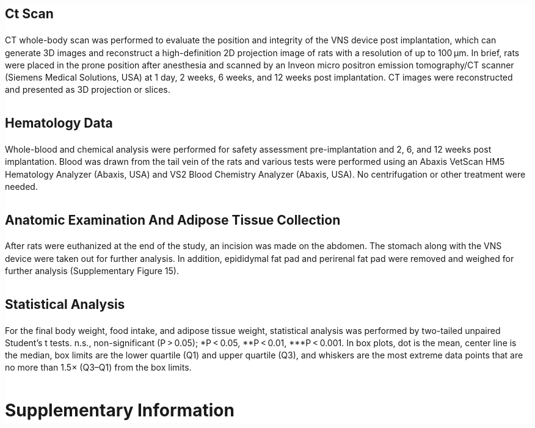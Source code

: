 ## Ct Scan

CT whole-body scan was performed to evaluate the position and integrity of the VNS device post implantation, which can generate 3D images and reconstruct a high-definition 2D projection image of rats with a resolution of up to 100 µm. In brief, rats were placed in the prone position after anesthesia and scanned by an Inveon micro positron emission tomography/CT scanner (Siemens Medical Solutions, USA) at 1 day, 2 weeks, 6 weeks, and 12 weeks post implantation. CT images were reconstructed and presented as 3D projection or slices.

## Hematology Data

Whole-blood and chemical analysis were performed for safety assessment pre-implantation and 2, 6, and 12 weeks post implantation. Blood was drawn from the tail vein of the rats and various tests were performed using an Abaxis VetScan HM5 Hematology Analyzer (Abaxis, USA) and VS2 Blood Chemistry Analyzer (Abaxis, USA). No centrifugation or other treatment were needed.

## Anatomic Examination And Adipose Tissue Collection

After rats were euthanized at the end of the study, an incision was made on the abdomen. The stomach along with the VNS device were taken out for further analysis. In addition, epididymal fat pad and perirenal fat pad were removed and weighed for further analysis (Supplementary Figure 15).

## Statistical Analysis

For the final body weight, food intake, and adipose tissue weight, statistical analysis was performed by two-tailed unpaired Student’s t tests. n.s., non-significant (P > 0.05); *P < 0.05, **P < 0.01, ***P < 0.001. In box plots, dot is the mean, center line is the median, box limits are the lower quartile (Q1) and upper quartile (Q3), and whiskers are the most extreme data points that are no more than 1.5× (Q3–Q1) from the box limits.

# Supplementary Information

## 



